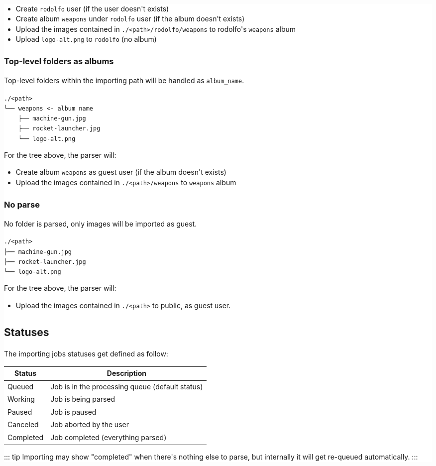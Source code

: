 * Create `rodolfo` user (if the user doesn't exists)
* Create album `weapons` under `rodolfo` user (if the album doesn't exists)
* Upload the images contained in `./<path>/rodolfo/weapons` to rodolfo's `weapons` album
* Upload `logo-alt.png` to `rodolfo` (no album)

### Top-level folders as albums

Top-level folders within the importing path will be handled as `album_name`.

```shell
./<path>
└── weapons <- album name
    ├── machine-gun.jpg
    ├── rocket-launcher.jpg
    └── logo-alt.png
```

For the tree above, the parser will:

* Create album `weapons` as guest user (if the album doesn't exists)
* Upload the images contained in `./<path>/weapons` to `weapons` album

### No parse

No folder is parsed, only images will be imported as guest.

```shell
./<path>
├── machine-gun.jpg
├── rocket-launcher.jpg
└── logo-alt.png
```

For the tree above, the parser will:

* Upload the images contained in `./<path>` to public, as guest user.

## Statuses

The importing jobs statuses get defined as follow:

| Status    | Description                                     |
| --------- | ----------------------------------------------- |
| Queued    | Job is in the processing queue (default status) |
| Working   | Job is being parsed                             |
| Paused    | Job is paused                                   |
| Canceled  | Job aborted by the user                         |
| Completed | Job completed (everything parsed)               |

::: tip
Importing may show "completed" when there's nothing else to parse, but internally it will get re-queued automatically.
:::
